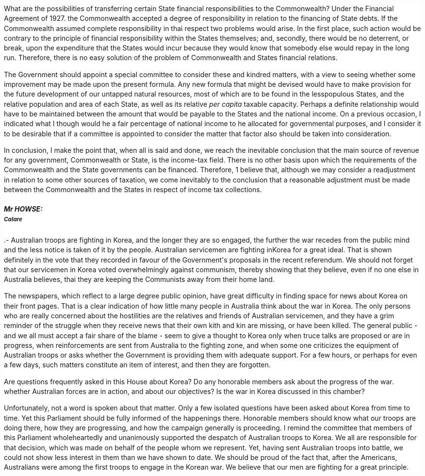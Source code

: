 What are the possibilities of transferring certain State financial responsibilities to the Commonwealth? Under the Financial Agreement of 1927. the Commonwealth accepted a degree of responsibility in relation to the financing of State debts. If the Commonwealth assumed complete responsibility in thai respect two problems would arise. In the first place, such action would be contrary to the principle of financial responsibility within the States themselves; and, secondly, there would be no deterrent, or break, upon the expenditure that the States would incur because they would know that somebody else would repay in the long run. Therefore, there is no easy solution of the problem of Commonwealth and States financial relations. 

The Government should appoint a special committee to consider these and kindred matters, with a view to seeing whether some improvement may be made upon the present formula. Any new formula that might be devised would have to make provision for the future development of our untapped natural resources, most of which are to be found in the lesspopulous States, and the relative population and area of each State, as well as its relative  *per capita*  taxable capacity. Perhaps a definite relationship would have to be maintained between the amount that would be payable to the States and the national income. On a previous occasion, I indicated what I though would he a fair percentage of national income to he allocated for governmental purposes, and I consider it to be desirable that if a committee is appointed to consider the matter that factor also should be taken into consideration. 

In conclusion, I make the point that, when all is said and done, we reach the inevitable conclusion that the main source of revenue for any government, Commonwealth or State, is the income-tax field. There is no other basis upon which the requirements of the Commonwealth and the State governments can be financed. Therefore, 1 believe that, although we may consider a readjustment in relation to some other sources of taxation, we come inevitably to the conclusion that a reasonable adjustment must be made between the Commonwealth and the States in respect of income tax collections. 

##### Mr HOWSE:<br><small class="text-muted">Calare</small>

.- Australian troops are fighting in Korea, and the longer they are so engaged, the further the war recedes from the public mind and the less notice is taken of it by the people. Australian servicemen are fighting inKorea for a great ideal. That is shown definitely in the vote that they recorded in favour of the Government's proposals in the recent referendum. We should not forget that our servicemen in Korea voted overwhelmingly against communism, thereby showing that they believe, even if no one else in Australia believes, thai they are keeping the Communists away from their home land. 

The newspapers, which reflect to a large degree public opinion, have great difficulty in finding space for news about Korea on their front pages. That is a clear indication of how little many people in Australia think about the war in Korea. The only persons who are really concerned about the hostilities are the relatives and friends of Australian servicemen, and they have a grim reminder of the struggle when they receive news that their own kith and kin are missing, or have been killed. The general public - and we all must accept a fair share of the blame - seem to give a thought to Korea only when truce talks are proposed or are in progress, when reinforcements are sent from Australia to the fighting zone, and when some one criticizes the equipment of Australian troops or asks whether the Government is providing them with adequate support. For a few hours, or perhaps for even a few days, such matters constitute an item of interest, and then they are forgotten. 

Are questions frequently asked in this House about Korea? Do any honorable members ask about the progress of the war. whether Australian forces are in action, and about our objectives? Is the war in Korea discussed in this chamber? 

Unfortunately, not a word is spoken about that matter. Only a few isolated questions have been asked about Korea from time to time. Yet this Parliament should be fully informed of the happenings there. Honorable members should know what our troops are doing there, how they are progressing, and how the campaign generally is proceeding. I remind the committee that members of this Parliament wholeheartedly and unanimously supported the despatch of Australian troops to Korea. We all are responsible for that decision, which was made on behalf of the people whom we represent. Yet, having sent Australian troops into battle, we could not show less interest in them than we have shown to date. We should be proud of the fact that, after the Americans, Australians were among the first troops to engage in the Korean war. We believe that our men are fighting for a great principle. 
